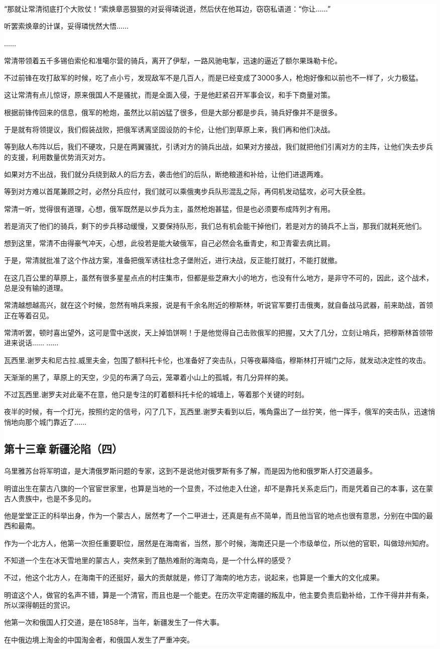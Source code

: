“那就让常清彻底打个大败仗！”索焕章恶狠狠的对妥得璘说道，然后伏在他耳边，窃窃私语道：“你让……”

听罢索焕章的计谋，妥得璘恍然大悟……

……

常清带领着五千多锡伯索伦和准噶尔营的骑兵，离开了伊犁，一路风驰电掣，迅速的逼近了额尔果珠勒卡伦。

不过前锋在攻打敌军的时候，吃了点小亏，发现敌军不是几百人，而是已经变成了3000多人，枪炮好像和以前也不一样了，火力极猛。

这让常清有点儿惊讶，原来俄国人不是骚扰，而是全面入侵，于是他赶紧召开军事会议，和手下商量对策。

根据前锋传回来的信息，俄军的枪炮，虽然比以前凶猛了很多，但是大部分都是步兵，骑兵好像并不是很多。

于是就有将领提议，我们假装战败，把俄军诱离坚固设防的卡伦，让他们到草原上来，我们再和他们决战。

等到敌人布阵以后，我们不硬攻，只是在两翼骚扰，引诱对方的骑兵出战，如果对方接战，我们就把他们引离对方的主阵，让他们失去步兵的支援，利用数量优势消灭对方。

如果对方不出战，我们就分兵绕到敌人的后方去，袭击他们的后队，断绝粮道和补给，让他们进退两难。

等到对方难以首尾兼顾之时，必然分兵应付，我们就可以乘俄夷步兵队形混乱之际，再伺机发动猛攻，必可大获全胜。

常清一听，觉得很有道理，心想，俄军既然是以步兵为主，虽然枪炮甚猛，但是也必须要布成阵列才有用。

若是消灭了他们的骑兵，剩下的步兵移动缓慢，又要保持队形，我们总有机会能干掉他们，若是对方的骑兵不上当，那我们就耗死他们。

想到这里，常清不由得豪气冲天，心想，此役若是能大破俄军，自己必然会名垂青史，和卫青霍去病比肩。

于是，常清就批准了这个作战方案，准备把俄军诱往杜念子堡附近，进行决战，反正能打就打，不能打就撤。

在这几百公里的草原上，虽然有很多星星点点的村庄集市，但都是些芝麻大小的地方，也没有什么地方，是非守不可的，因此，这个战术，总是没有输的道理。

常清越想越高兴，就在这个时候，忽然有哨兵来报，说是有千余名附近的穆斯林，听说官军要打击俄夷，就自备战马武器，前来助战，首领正在等着召见。

常清听罢，顿时喜出望外，这可是雪中送炭，天上掉馅饼啊！于是他觉得自己击败俄军的把握，又大了几分，立刻让哨兵，把穆斯林首领带进来说话……
……

瓦西里.谢罗夫和尼古拉.威里夫金，包围了额科托卡伦，也准备好了突击队，只等夜幕降临，穆斯林打开城门之际，就发动决定性的攻击。

天渐渐的黑了，草原上的天空，少见的布满了乌云，笼罩着小山上的孤城，有几分异样的美。

不过瓦西里.谢罗夫对此毫不在意，他只是专注的盯着额科托卡伦的城墙上，等着那个关键的时刻。

夜半的时候，有一个灯光，按照约定的信号，闪了几下，瓦西里.谢罗夫看到以后，嘴角露出了一丝狞笑，他一挥手，俄军的突击队，迅速悄悄地向那个城门靠近了……

## 第十三章 新疆沦陷（四）

乌里雅苏台将军明谊，是大清俄罗斯问题的专家，这到不是说他对俄罗斯有多了解，而是因为他和俄罗斯人打交道最多。

明谊出生在蒙古八旗的一个官宦世家里，也算是当地的一个显贵，不过他走入仕途，却不是靠托关系走后门，而是凭着自己的本事，这在蒙古人贵族中，也是不多见的。

他是堂堂正正的科举出身，作为一个蒙古人，居然考了一个二甲进士，还真是有点不简单，而且他当官的地点也很有意思，分别在中国的最西和最南。

作为一个北方人，他第一次担任重要职位，居然是在海南省，当然，那个时候，海南还只是一个市级单位，所以他的官职，叫做琼州知府。

不知道一个生在冰天雪地里的蒙古人，突然来到了酷热难耐的海南岛，是一个什么样的感受？

不过，他这个北方人，在海南干的还挺好，最大的贡献就是，修订了海南的地方志，说起来，也算是一个重大的文化成果。

明谊这个人，做官的名声不错，算是一个清官，而且也是一个能吏。在历次平定南疆的叛乱中，他主要负责后勤补给，工作干得井井有条，所以深得朝廷的赏识。

他第一次和俄国人打交道，是在1858年，当年，新疆发生了一件大事。

在中俄边境上淘金的中国淘金者，和俄国人发生了严重冲突。
